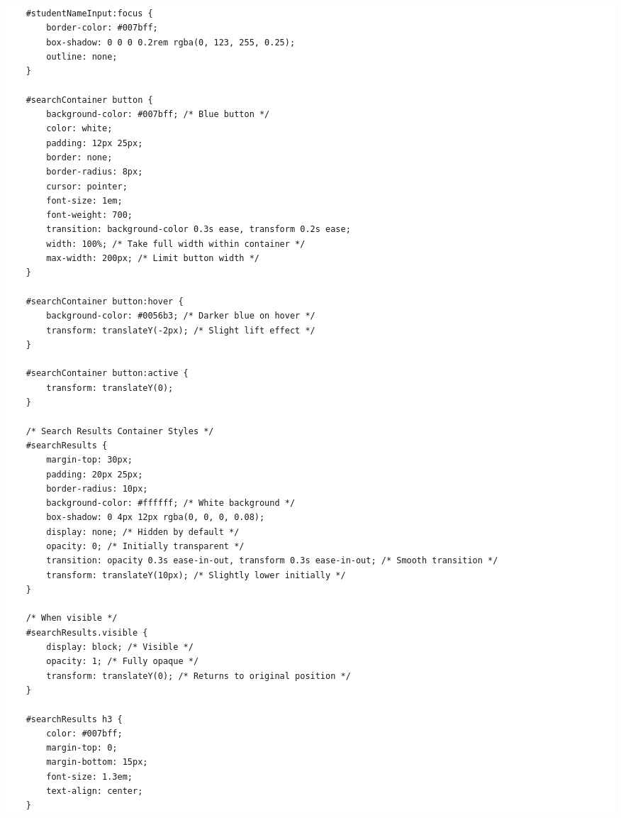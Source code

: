         #studentNameInput:focus {
            border-color: #007bff;
            box-shadow: 0 0 0 0.2rem rgba(0, 123, 255, 0.25);
            outline: none;
        }

        #searchContainer button {
            background-color: #007bff; /* Blue button */
            color: white;
            padding: 12px 25px;
            border: none;
            border-radius: 8px;
            cursor: pointer;
            font-size: 1em;
            font-weight: 700;
            transition: background-color 0.3s ease, transform 0.2s ease;
            width: 100%; /* Take full width within container */
            max-width: 200px; /* Limit button width */
        }

        #searchContainer button:hover {
            background-color: #0056b3; /* Darker blue on hover */
            transform: translateY(-2px); /* Slight lift effect */
        }

        #searchContainer button:active {
            transform: translateY(0);
        }

        /* Search Results Container Styles */
        #searchResults {
            margin-top: 30px;
            padding: 20px 25px;
            border-radius: 10px;
            background-color: #ffffff; /* White background */
            box-shadow: 0 4px 12px rgba(0, 0, 0, 0.08);
            display: none; /* Hidden by default */
            opacity: 0; /* Initially transparent */
            transition: opacity 0.3s ease-in-out, transform 0.3s ease-in-out; /* Smooth transition */
            transform: translateY(10px); /* Slightly lower initially */
        }

        /* When visible */
        #searchResults.visible {
            display: block; /* Visible */
            opacity: 1; /* Fully opaque */
            transform: translateY(0); /* Returns to original position */
        }

        #searchResults h3 {
            color: #007bff;
            margin-top: 0;
            margin-bottom: 15px;
            font-size: 1.3em;
            text-align: center;
        }
